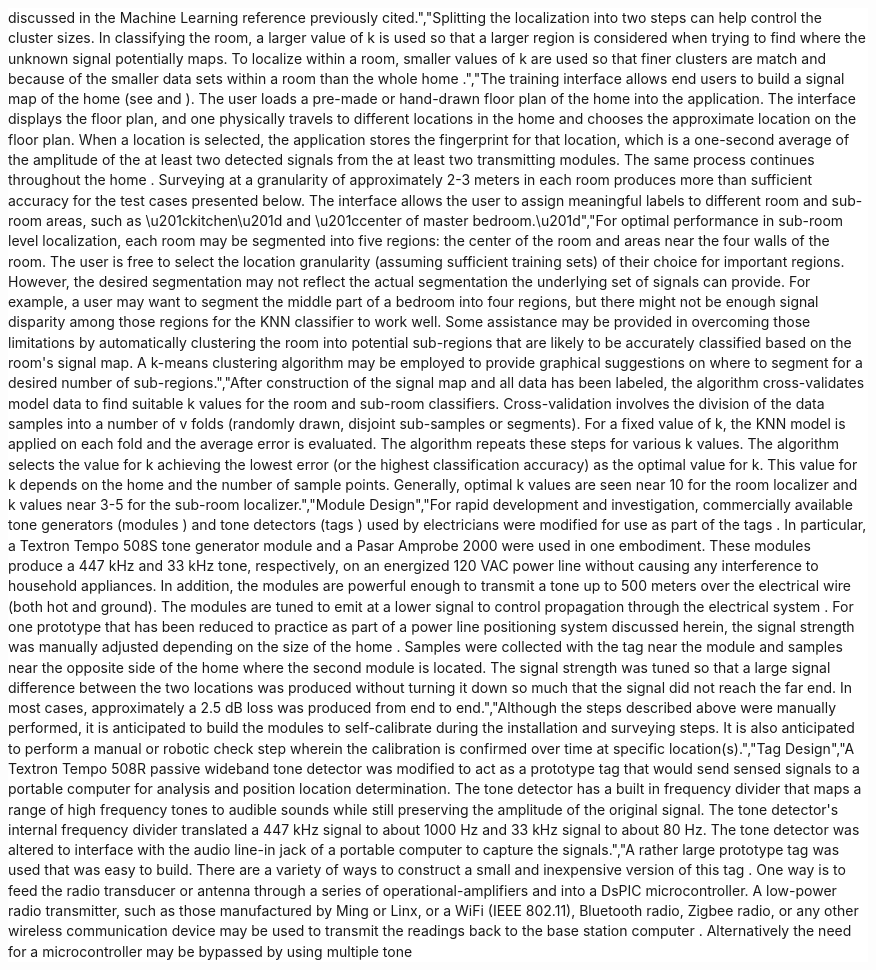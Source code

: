 discussed in the Machine Learning reference previously cited.","Splitting the localization into two steps can help control the cluster sizes. In classifying the room, a larger value of k is used so that a larger region is considered when trying to find where the unknown signal potentially maps. To localize within a room, smaller values of k are used so that finer clusters are match and because of the smaller data sets within a room than the whole home .","The training interface allows end users to build a signal map of the home  (see and ). The user loads a pre-made or hand-drawn floor plan of the home  into the application. The interface displays the floor plan, and one physically travels to different locations in the home  and chooses the approximate location on the floor plan. When a location is selected, the application stores the fingerprint for that location, which is a one-second average of the amplitude of the at least two detected signals from the at least two transmitting modules. The same process continues throughout the home . Surveying at a granularity of approximately 2-3 meters in each room produces more than sufficient accuracy for the test cases presented below. The interface allows the user to assign meaningful labels to different room and sub-room areas, such as \u201ckitchen\u201d and \u201ccenter of master bedroom.\u201d","For optimal performance in sub-room level localization, each room may be segmented into five regions: the center of the room and areas near the four walls of the room. The user is free to select the location granularity (assuming sufficient training sets) of their choice for important regions. However, the desired segmentation may not reflect the actual segmentation the underlying set of signals can provide. For example, a user may want to segment the middle part of a bedroom into four regions, but there might not be enough signal disparity among those regions for the KNN classifier to work well. Some assistance may be provided in overcoming those limitations by automatically clustering the room into potential sub-regions that are likely to be accurately classified based on the room's signal map. A k-means clustering algorithm may be employed to provide graphical suggestions on where to segment for a desired number of sub-regions.","After construction of the signal map and all data has been labeled, the algorithm cross-validates model data to find suitable k values for the room and sub-room classifiers. Cross-validation involves the division of the data samples into a number of v folds (randomly drawn, disjoint sub-samples or segments). For a fixed value of k, the KNN model is applied on each fold and the average error is evaluated. The algorithm repeats these steps for various k values. The algorithm selects the value for k achieving the lowest error (or the highest classification accuracy) as the optimal value for k. This value for k depends on the home  and the number of sample points. Generally, optimal k values are seen near 10 for the room localizer and k values near 3-5 for the sub-room localizer.","Module Design","For rapid development and investigation, commercially available tone generators (modules ) and tone detectors (tags ) used by electricians were modified for use as part of the tags . In particular, a Textron Tempo 508S tone generator module and a Pasar Amprobe 2000 were used in one embodiment. These modules  produce a 447 kHz and 33 kHz tone, respectively, on an energized 120 VAC power line  without causing any interference to household appliances. In addition, the modules  are powerful enough to transmit a tone up to 500 meters over the electrical wire  (both hot and ground). The modules  are tuned to emit at a lower signal to control propagation through the electrical system . For one prototype that has been reduced to practice as part of a power line positioning system  discussed herein, the signal strength was manually adjusted depending on the size of the home . Samples were collected with the tag  near the module  and samples near the opposite side of the home  where the second module is located. The signal strength was tuned so that a large signal difference between the two locations was produced without turning it down so much that the signal did not reach the far end. In most cases, approximately a 2.5 dB loss was produced from end to end.","Although the steps described above were manually performed, it is anticipated to build the modules  to self-calibrate during the installation and surveying steps. It is also anticipated to perform a manual or robotic check step wherein the calibration is confirmed over time at specific location(s).","Tag Design","A Textron Tempo 508R passive wideband tone detector was modified to act as a prototype tag  that would send sensed signals to a portable computer  for analysis and position location determination. The tone detector has a built in frequency divider that maps a range of high frequency tones to audible sounds while still preserving the amplitude of the original signal. The tone detector's internal frequency divider translated a 447 kHz signal to about 1000 Hz and 33 kHz signal to about 80 Hz. The tone detector was altered to interface with the audio line-in jack of a portable computer to capture the signals.","A rather large prototype tag  was used that was easy to build. There are a variety of ways to construct a small and inexpensive version of this tag . One way is to feed the radio transducer or antenna  through a series of operational-amplifiers and into a DsPIC microcontroller. A low-power radio transmitter, such as those manufactured by Ming or Linx, or a WiFi (IEEE 802.11), Bluetooth radio, Zigbee radio, or any other wireless communication device may be used to transmit the readings back to the base station computer . Alternatively the need for a microcontroller may be bypassed by using multiple tone